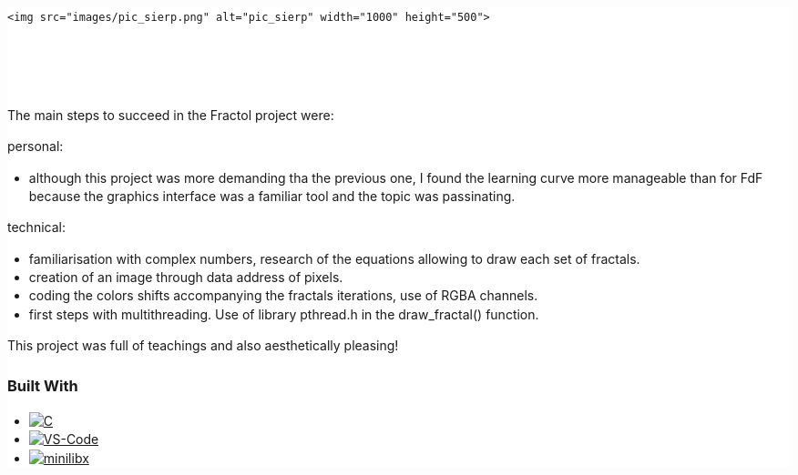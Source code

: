     <img src="images/pic_sierp.png" alt="pic_sierp" width="1000" height="500">
</a>

  <br />
  <br />
  <br />


The main steps to succeed in the Fractol project were:

personal: 
* although this project was more demanding tha the previous one, I found the learning curve more manageable than for FdF because the graphics interface was a familiar tool and the topic was passinating.

technical:
* familiarisation with complex numbers, research of the equations allowing to draw each set of fractals.
* creation of an image through data address of pixels.
* coding the colors shifts accompanying the fractals iterations, use of RGBA channels.
* first steps with multithreading. Use of library pthread.h in the draw_fractal() function.

This project was full of teachings and also aesthetically pleasing!


### Built With

* [![C][C.js]][C-url]
* [![VS-Code][VS-Code.js]][VSCode-url]
* [![minilibx][minilibx.js]][minilibx-url]


[contributors-shield]: https://img.shields.io/github/contributors/othneildrew/Best-README-Template.svg?style=for-the-badge
[contributors-url]: https://github.com/othneildrew/Best-README-Template/graphs/contributors
[forks-shield]: https://img.shields.io/github/forks/othneildrew/Best-README-Template.svg?style=for-the-badge
[forks-url]: https://github.com/othneildrew/Best-README-Template/network/members
[stars-shield]: https://img.shields.io/github/stars/othneildrew/Best-README-Template.svg?style=for-the-badge
[stars-url]: https://github.com/othneildrew/Best-README-Template/stargazers
[issues-shield]: https://img.shields.io/github/issues/othneildrew/Best-README-Template.svg?style=for-the-badge
[issues-url]: https://github.com/othneildrew/Best-README-Template/issues
[license-shield]: https://img.shields.io/github/license/othneildrew/Best-README-Template.svg?style=for-the-badge
[license-url]: https://github.com/othneildrew/Best-README-Template/blob/master/LICENSE.txt
[linkedin-shield]: https://img.shields.io/badge/-LinkedIn-black.svg?style=for-the-badge&logo=linkedin&colorB=555
[linkedin-url]: https://linkedin.com/in/othneildrew
[product-screenshot]: images/screenshot.png
[C.js]: https://img.shields.io/badge/C--programming-C-blue
[C-url]: https://www.w3schools.com/c/c_intro.php
[VS-Code.js]: https://img.shields.io/badge/Visual%20Studio%20Code-VSC-blue
[VSCode-url]: https://code.visualstudio.com/
[minilibx.js]: https://img.shields.io/badge/mlx-MiniLibX-orange
[minilibx-url]: https://harm-smits.github.io/42docs/libs/minilibx